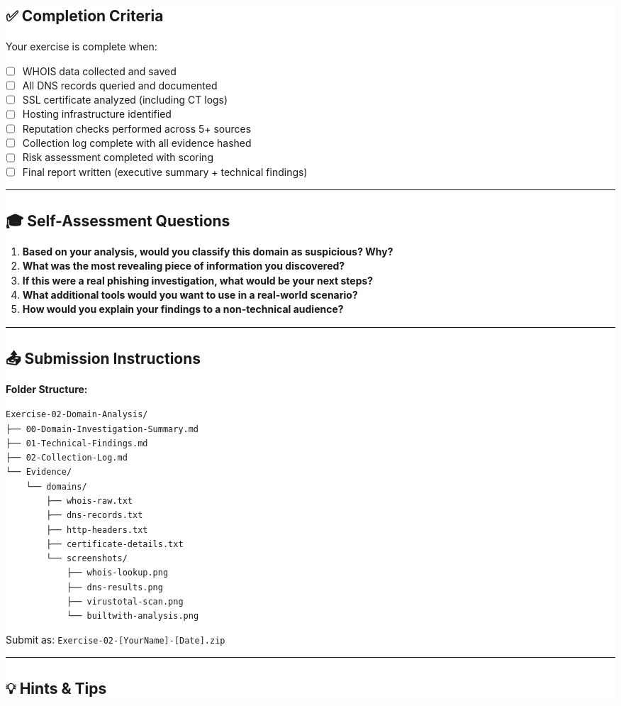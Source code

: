 
## ✅ Completion Criteria

Your exercise is complete when:
- [ ] WHOIS data collected and saved
- [ ] All DNS records queried and documented
- [ ] SSL certificate analyzed (including CT logs)
- [ ] Hosting infrastructure identified
- [ ] Reputation checks performed across 5+ sources
- [ ] Collection log complete with all evidence hashed
- [ ] Risk assessment completed with scoring
- [ ] Final report written (executive summary + technical findings)

---

## 🎓 Self-Assessment Questions

1. **Based on your analysis, would you classify this domain as suspicious? Why?**
2. **What was the most revealing piece of information you discovered?**
3. **If this were a real phishing investigation, what would be your next steps?**
4. **What additional tools would you want to use in a real-world scenario?**
5. **How would you explain your findings to a non-technical audience?**

---

## 📤 Submission Instructions

**Folder Structure:**
```
Exercise-02-Domain-Analysis/
├── 00-Domain-Investigation-Summary.md
├── 01-Technical-Findings.md
├── 02-Collection-Log.md
└── Evidence/
    └── domains/
        ├── whois-raw.txt
        ├── dns-records.txt
        ├── http-headers.txt
        ├── certificate-details.txt
        └── screenshots/
            ├── whois-lookup.png
            ├── dns-results.png
            ├── virustotal-scan.png
            └── builtwith-analysis.png
```

Submit as: `Exercise-02-[YourName]-[Date].zip`

---

## 💡 Hints & Tips
